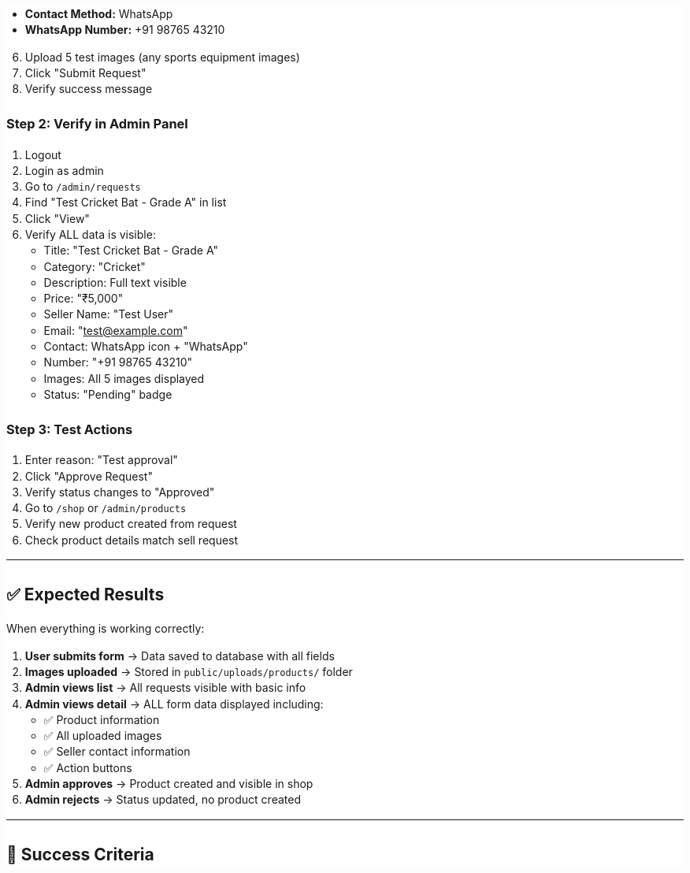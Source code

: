    - **Contact Method:** WhatsApp
   - **WhatsApp Number:** +91 98765 43210
6. Upload 5 test images (any sports equipment images)
7. Click "Submit Request"
8. Verify success message

### Step 2: Verify in Admin Panel
1. Logout
2. Login as admin
3. Go to `/admin/requests`
4. Find "Test Cricket Bat - Grade A" in list
5. Click "View"
6. Verify ALL data is visible:
   - Title: "Test Cricket Bat - Grade A"
   - Category: "Cricket"
   - Description: Full text visible
   - Price: "₹5,000"
   - Seller Name: "Test User"
   - Email: "test@example.com"
   - Contact: WhatsApp icon + "WhatsApp"
   - Number: "+91 98765 43210"
   - Images: All 5 images displayed
   - Status: "Pending" badge

### Step 3: Test Actions
1. Enter reason: "Test approval"
2. Click "Approve Request"
3. Verify status changes to "Approved"
4. Go to `/shop` or `/admin/products`
5. Verify new product created from request
6. Check product details match sell request

---

## ✅ Expected Results

When everything is working correctly:

1. **User submits form** → Data saved to database with all fields
2. **Images uploaded** → Stored in `public/uploads/products/` folder
3. **Admin views list** → All requests visible with basic info
4. **Admin views detail** → ALL form data displayed including:
   - ✅ Product information
   - ✅ All uploaded images
   - ✅ Seller contact information
   - ✅ Action buttons
5. **Admin approves** → Product created and visible in shop
6. **Admin rejects** → Status updated, no product created

---

## 🎯 Success Criteria
